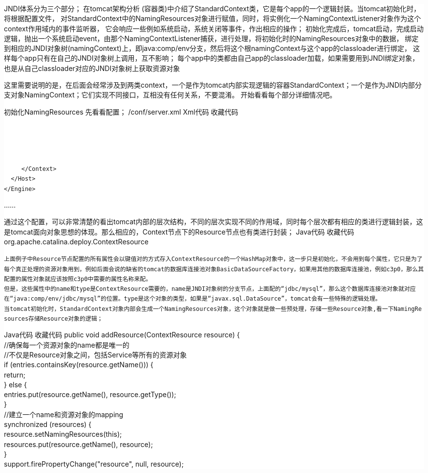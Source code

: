 JNDI体系分为三个部分； 
在tomcat架构分析 (容器类)中介绍了StandardContext类，它是每个app的一个逻辑封装。当tomcat初始化时，将根据配置文件，
对StandardContext中的NamingResources对象进行赋值，同时，将实例化一个NamingContextListener对象作为这个context作用域内的事件监听器，
它会响应一些例如系统启动，系统关闭等事件，作出相应的操作；
初始化完成后，tomcat启动，完成启动逻辑，抛出一个系统启动event，由那个NamingContextListener捕获，进行处理，将初始化时的NamingResources对象中的数据，
绑定到相应的JNDI对象树(namingContext)上，即java:comp/env分支，然后将这个根namingContext与这个app的classloader进行绑定，
这样每个app只有在自己的JNDI对象树上调用，互不影响；
每个app中的类都由自己app的classloader加载，如果需要用到JNDI绑定对象，也是从自己classloader对应的JNDI对象树上获取资源对象

这里需要说明的是，在后面会经常涉及到两类context，一个是作为tomcat内部实现逻辑的容器StandardContext；一个是作为JNDI内部分支对象NamingContext；它们实现不同接口，互相没有任何关系，不要混淆。 
开始看看每个部分详细情况吧。 

初始化NamingResources 
先看看配置； 
<tomcat>/conf/server.xml 
Xml代码  收藏代码
<Server port="8005">    
<Service>  
   <Engine>  
      <Host>  
         <Context>  
                <Resource  
                                    name="jdbc/mysql"  
                                    type="javax.sql.DataSource"  
                                    username="root"  
                                    password="root"  
                                    driverClassName="com.mysql.jdbc.Driver"  
                                    maxIdle="200"  
                                    maxWait="5000"  
                                    url="……"  
                                    maxActive="100"/>  
  
         </Context>  
      </Host>  
    </Engine>  
</Service>  
……  
</Server>  

通过这个配置，可以非常清楚的看出tomcat内部的层次结构，不同的层次实现不同的作用域，同时每个层次都有相应的类进行逻辑封装，这是tomcat面向对象思想的体现。那么相应的，Context节点下的Resource节点也有类进行封装； 
Java代码  收藏代码
org.apache.catalina.deploy.ContextResource  

    上面例子中Resource节点配置的所有属性会以键值对的方式存入ContextResource的一个HashMap对象中，这一步只是初始化，不会用到每个属性，它只是为了每个真正处理的资源对象用到，例如后面会说的缺省的tomcat的数据库连接池对象BasicDataSourceFactory，如果用其他的数据库连接池，例如c3p0，那么其配置的属性对象就应该按照c3p0中需要的属性名称来配。 
    但是，这些属性中的name和type是ContextResource需要的，name是JNDI对象树的分支节点，上面配的“jdbc/mysql”，那么这个数据库连接池对象就对应在“java:comp/env/jdbc/mysql”的位置。type是这个对象的类型，如果是“javax.sql.DataSource”，tomcat会有一些特殊的逻辑处理。 
    当tomcat初始化时，StandardContext对象内部会生成一个NamingResources对象，这个对象就是做一些预处理，存储一些Resource对象,看一下NamingResources存储Resource对象的逻辑； 
Java代码  收藏代码
public void addResource(ContextResource resource) {  
        //确保每一个资源对象的name都是唯一的  
        //不仅是Resource对象之间，包括Service等所有的资源对象  
        if (entries.containsKey(resource.getName())) {  
            return;  
        } else {  
            entries.put(resource.getName(), resource.getType());  
        }  
        //建立一个name和资源对象的mapping  
        synchronized (resources) {  
            resource.setNamingResources(this);  
            resources.put(resource.getName(), resource);  
        }  
        support.firePropertyChange("resource", null, resource);  